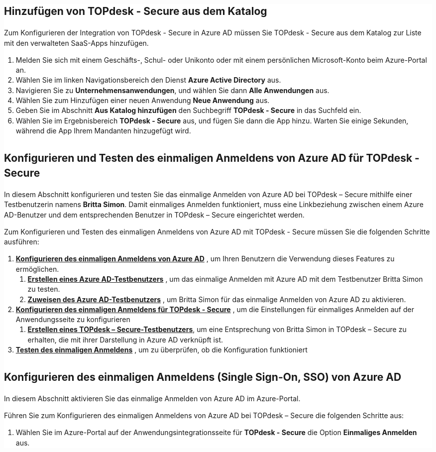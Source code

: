 ## <a name="add-topdesk---secure-from-the-gallery"></a>Hinzufügen von TOPdesk - Secure aus dem Katalog

Zum Konfigurieren der Integration von TOPdesk - Secure in Azure AD müssen Sie TOPdesk - Secure aus dem Katalog zur Liste mit den verwalteten SaaS-Apps hinzufügen.

1. Melden Sie sich mit einem Geschäfts-, Schul- oder Unikonto oder mit einem persönlichen Microsoft-Konto beim Azure-Portal an.
1. Wählen Sie im linken Navigationsbereich den Dienst **Azure Active Directory** aus.
1. Navigieren Sie zu **Unternehmensanwendungen**, und wählen Sie dann **Alle Anwendungen** aus.
1. Wählen Sie zum Hinzufügen einer neuen Anwendung **Neue Anwendung** aus.
1. Geben Sie im Abschnitt **Aus Katalog hinzufügen** den Suchbegriff **TOPdesk - Secure** in das Suchfeld ein.
1. Wählen Sie im Ergebnisbereich **TOPdesk - Secure** aus, und fügen Sie dann die App hinzu. Warten Sie einige Sekunden, während die App Ihrem Mandanten hinzugefügt wird.

## <a name="configure-and-test-azure-ad-sso-for-topdesk---secure"></a>Konfigurieren und Testen des einmaligen Anmeldens von Azure AD für TOPdesk - Secure

In diesem Abschnitt konfigurieren und testen Sie das einmalige Anmelden von Azure AD bei TOPdesk – Secure mithilfe einer Testbenutzerin namens **Britta Simon**.
Damit einmaliges Anmelden funktioniert, muss eine Linkbeziehung zwischen einem Azure AD-Benutzer und dem entsprechenden Benutzer in TOPdesk – Secure eingerichtet werden.

Zum Konfigurieren und Testen des einmaligen Anmeldens von Azure AD mit TOPdesk - Secure müssen Sie die folgenden Schritte ausführen:

1. **[Konfigurieren des einmaligen Anmeldens von Azure AD](#configure-azure-ad-sso)** , um Ihren Benutzern die Verwendung dieses Features zu ermöglichen.
    1. **[Erstellen eines Azure AD-Testbenutzers](#create-an-azure-ad-test-user)** , um das einmalige Anmelden mit Azure AD mit dem Testbenutzer Britta Simon zu testen.
    2. **[Zuweisen des Azure AD-Testbenutzers](#assign-the-azure-ad-test-user)** , um Britta Simon für das einmalige Anmelden von Azure AD zu aktivieren.
2. **[Konfigurieren des einmaligen Anmeldens für TOPdesk - Secure](#configure-topdesk---secure-sso)** , um die Einstellungen für einmaliges Anmelden auf der Anwendungsseite zu konfigurieren
    1. **[Erstellen eines TOPdesk – Secure-Testbenutzers](#create-topdesk---secure-test-user)**, um eine Entsprechung von Britta Simon in TOPdesk – Secure zu erhalten, die mit ihrer Darstellung in Azure AD verknüpft ist.
1. **[Testen des einmaligen Anmeldens](#test-sso)** , um zu überprüfen, ob die Konfiguration funktioniert

## <a name="configure-azure-ad-sso"></a>Konfigurieren des einmaligen Anmeldens (Single Sign-On, SSO) von Azure AD

In diesem Abschnitt aktivieren Sie das einmalige Anmelden von Azure AD im Azure-Portal.

Führen Sie zum Konfigurieren des einmaligen Anmeldens von Azure AD bei TOPdesk – Secure die folgenden Schritte aus:

1. Wählen Sie im Azure-Portal auf der Anwendungsintegrationsseite für **TOPdesk - Secure** die Option **Einmaliges Anmelden** aus.
